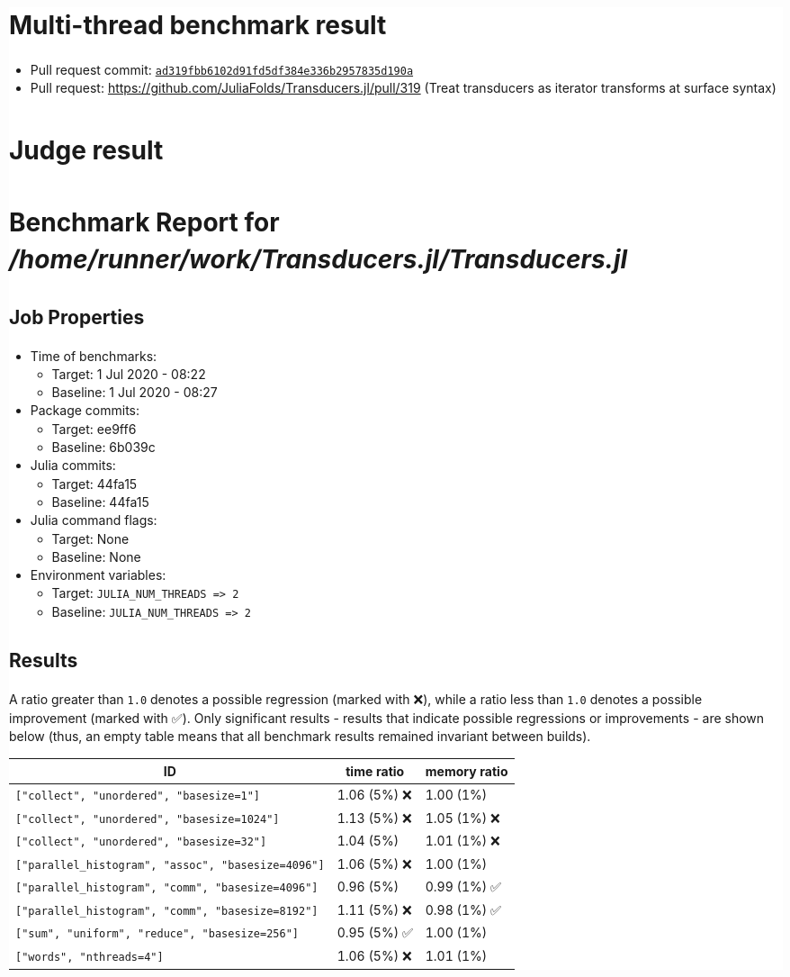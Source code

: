 # Multi-thread benchmark result

* Pull request commit: [`ad319fbb6102d91fd5df384e336b2957835d190a`](https://github.com/JuliaFolds/Transducers.jl/commit/ad319fbb6102d91fd5df384e336b2957835d190a)
* Pull request: <https://github.com/JuliaFolds/Transducers.jl/pull/319> (Treat transducers as iterator transforms at surface syntax)

# Judge result
# Benchmark Report for */home/runner/work/Transducers.jl/Transducers.jl*

## Job Properties
* Time of benchmarks:
    - Target: 1 Jul 2020 - 08:22
    - Baseline: 1 Jul 2020 - 08:27
* Package commits:
    - Target: ee9ff6
    - Baseline: 6b039c
* Julia commits:
    - Target: 44fa15
    - Baseline: 44fa15
* Julia command flags:
    - Target: None
    - Baseline: None
* Environment variables:
    - Target: `JULIA_NUM_THREADS => 2`
    - Baseline: `JULIA_NUM_THREADS => 2`

## Results
A ratio greater than `1.0` denotes a possible regression (marked with :x:), while a ratio less
than `1.0` denotes a possible improvement (marked with :white_check_mark:). Only significant results - results
that indicate possible regressions or improvements - are shown below (thus, an empty table means that all
benchmark results remained invariant between builds).

| ID                                                  | time ratio                   | memory ratio                 |
|-----------------------------------------------------|------------------------------|------------------------------|
| `["collect", "unordered", "basesize=1"]`            |                1.06 (5%) :x: |                   1.00 (1%)  |
| `["collect", "unordered", "basesize=1024"]`         |                1.13 (5%) :x: |                1.05 (1%) :x: |
| `["collect", "unordered", "basesize=32"]`           |                   1.04 (5%)  |                1.01 (1%) :x: |
| `["parallel_histogram", "assoc", "basesize=4096"]`  |                1.06 (5%) :x: |                   1.00 (1%)  |
| `["parallel_histogram", "comm", "basesize=4096"]`   |                   0.96 (5%)  | 0.99 (1%) :white_check_mark: |
| `["parallel_histogram", "comm", "basesize=8192"]`   |                1.11 (5%) :x: | 0.98 (1%) :white_check_mark: |
| `["sum", "uniform", "reduce", "basesize=256"]`      | 0.95 (5%) :white_check_mark: |                   1.00 (1%)  |
| `["words", "nthreads=4"]`                           |                1.06 (5%) :x: |                   1.01 (1%)  |
